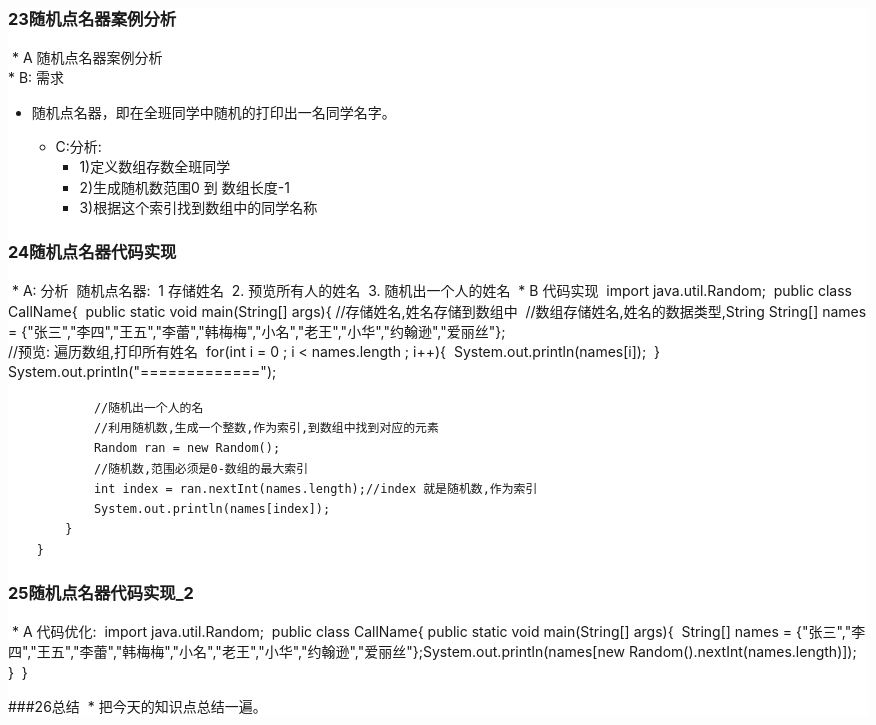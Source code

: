 

### 23随机点名器案例分析
​	 * A 随机点名器案例分析
​	  
​	 * B: 需求
   * 随机点名器，即在全班同学中随机的打印出一名同学名字。

	 * C:分析:
		 * 1)定义数组存数全班同学
		 * 2)生成随机数范围0 到 数组长度-1
		 * 3)根据这个索引找到数组中的同学名称



### 24随机点名器代码实现
​	 * A: 分析
​	   	 随机点名器:
​	     1  存储姓名
​		 2. 预览所有人的姓名
​		 3. 随机出一个人的姓名
​	 * B 代码实现
​		import java.util.Random;
​		public class CallName{
​			public static void main(String[] args){
​				//存储姓名,姓名存储到数组中
​				//数组存储姓名,姓名的数据类型,String
​				String[] names = {"张三","李四","王五","李蕾","韩梅梅","小名","老王","小华","约翰逊","爱丽丝"};
​				
​				//预览: 遍历数组,打印所有姓名
​				for(int i = 0 ; i < names.length ; i++){
​					System.out.println(names[i]);
​				}
​				System.out.println("=============");
​				

				//随机出一个人的名
				//利用随机数,生成一个整数,作为索引,到数组中找到对应的元素
				Random ran = new Random();
				//随机数,范围必须是0-数组的最大索引
				int index = ran.nextInt(names.length);//index 就是随机数,作为索引
				System.out.println(names[index]);
			}
		}

### 25随机点名器代码实现_2
​		* A 代码优化:
​		import java.util.Random;
​		public class CallName{
​			public static void main(String[] args){
​				String[] names = {"张三","李四","王五","李蕾","韩梅梅","小名","老王","小华","约翰逊","爱丽丝"};
​				System.out.println(names[new Random().nextInt(names.length)]);
​			}
​		}



###26总结
​	* 把今天的知识点总结一遍。